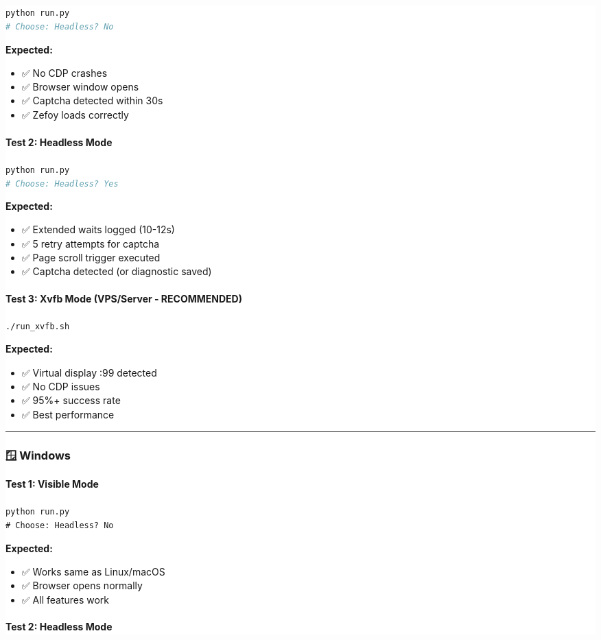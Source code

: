```bash
python run.py
# Choose: Headless? No
```

**Expected:**

- ✅ No CDP crashes
- ✅ Browser window opens
- ✅ Captcha detected within 30s
- ✅ Zefoy loads correctly

#### Test 2: Headless Mode

```bash
python run.py
# Choose: Headless? Yes
```

**Expected:**

- ✅ Extended waits logged (10-12s)
- ✅ 5 retry attempts for captcha
- ✅ Page scroll trigger executed
- ✅ Captcha detected (or diagnostic saved)

#### Test 3: Xvfb Mode (VPS/Server - RECOMMENDED)

```bash
./run_xvfb.sh
```

**Expected:**

- ✅ Virtual display :99 detected
- ✅ No CDP issues
- ✅ 95%+ success rate
- ✅ Best performance

---

### 🪟 Windows

#### Test 1: Visible Mode

```cmd
python run.py
# Choose: Headless? No
```

**Expected:**

- ✅ Works same as Linux/macOS
- ✅ Browser opens normally
- ✅ All features work

#### Test 2: Headless Mode
